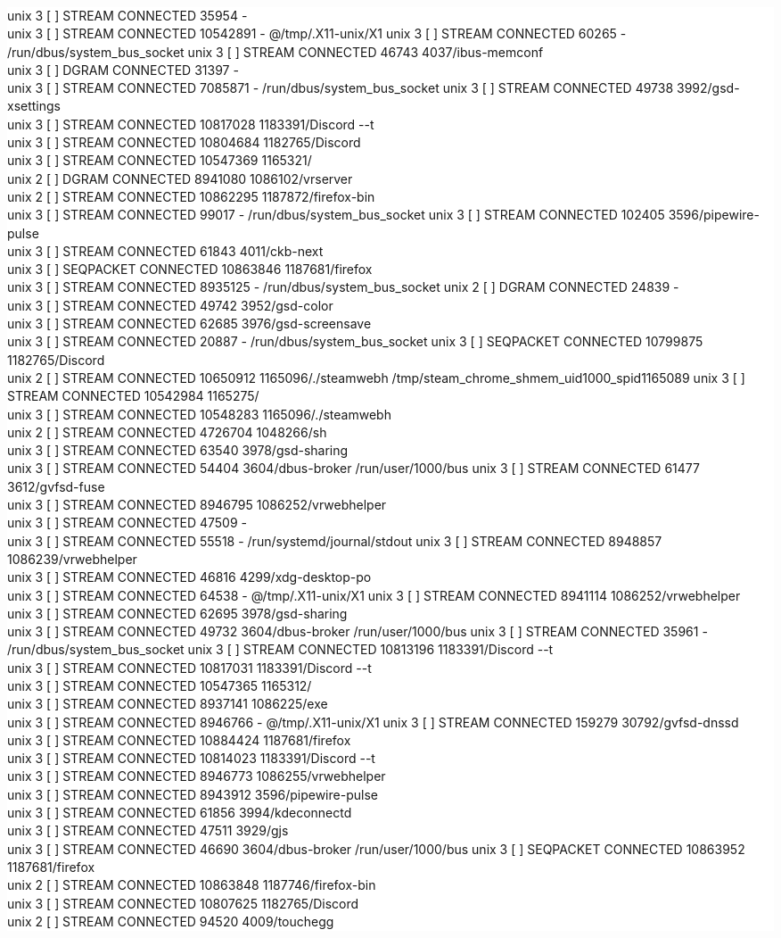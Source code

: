 unix  3      [ ]         STREAM     CONNECTED     35954    -                    
unix  3      [ ]         STREAM     CONNECTED     10542891 -                    @/tmp/.X11-unix/X1
unix  3      [ ]         STREAM     CONNECTED     60265    -                    /run/dbus/system_bus_socket
unix  3      [ ]         STREAM     CONNECTED     46743    4037/ibus-memconf    
unix  3      [ ]         DGRAM      CONNECTED     31397    -                    
unix  3      [ ]         STREAM     CONNECTED     7085871  -                    /run/dbus/system_bus_socket
unix  3      [ ]         STREAM     CONNECTED     49738    3992/gsd-xsettings   
unix  3      [ ]         STREAM     CONNECTED     10817028 1183391/Discord --t  
unix  3      [ ]         STREAM     CONNECTED     10804684 1182765/Discord      
unix  3      [ ]         STREAM     CONNECTED     10547369 1165321/             
unix  2      [ ]         DGRAM      CONNECTED     8941080  1086102/vrserver     
unix  2      [ ]         STREAM     CONNECTED     10862295 1187872/firefox-bin  
unix  3      [ ]         STREAM     CONNECTED     99017    -                    /run/dbus/system_bus_socket
unix  3      [ ]         STREAM     CONNECTED     102405   3596/pipewire-pulse  
unix  3      [ ]         STREAM     CONNECTED     61843    4011/ckb-next        
unix  3      [ ]         SEQPACKET  CONNECTED     10863846 1187681/firefox      
unix  3      [ ]         STREAM     CONNECTED     8935125  -                    /run/dbus/system_bus_socket
unix  2      [ ]         DGRAM      CONNECTED     24839    -                    
unix  3      [ ]         STREAM     CONNECTED     49742    3952/gsd-color       
unix  3      [ ]         STREAM     CONNECTED     62685    3976/gsd-screensave  
unix  3      [ ]         STREAM     CONNECTED     20887    -                    /run/dbus/system_bus_socket
unix  3      [ ]         SEQPACKET  CONNECTED     10799875 1182765/Discord      
unix  2      [ ]         STREAM     CONNECTED     10650912 1165096/./steamwebh  /tmp/steam_chrome_shmem_uid1000_spid1165089
unix  3      [ ]         STREAM     CONNECTED     10542984 1165275/             
unix  3      [ ]         STREAM     CONNECTED     10548283 1165096/./steamwebh  
unix  2      [ ]         STREAM     CONNECTED     4726704  1048266/sh           
unix  3      [ ]         STREAM     CONNECTED     63540    3978/gsd-sharing     
unix  3      [ ]         STREAM     CONNECTED     54404    3604/dbus-broker     /run/user/1000/bus
unix  3      [ ]         STREAM     CONNECTED     61477    3612/gvfsd-fuse      
unix  3      [ ]         STREAM     CONNECTED     8946795  1086252/vrwebhelper  
unix  3      [ ]         STREAM     CONNECTED     47509    -                    
unix  3      [ ]         STREAM     CONNECTED     55518    -                    /run/systemd/journal/stdout
unix  3      [ ]         STREAM     CONNECTED     8948857  1086239/vrwebhelper  
unix  3      [ ]         STREAM     CONNECTED     46816    4299/xdg-desktop-po  
unix  3      [ ]         STREAM     CONNECTED     64538    -                    @/tmp/.X11-unix/X1
unix  3      [ ]         STREAM     CONNECTED     8941114  1086252/vrwebhelper  
unix  3      [ ]         STREAM     CONNECTED     62695    3978/gsd-sharing     
unix  3      [ ]         STREAM     CONNECTED     49732    3604/dbus-broker     /run/user/1000/bus
unix  3      [ ]         STREAM     CONNECTED     35961    -                    /run/dbus/system_bus_socket
unix  3      [ ]         STREAM     CONNECTED     10813196 1183391/Discord --t  
unix  3      [ ]         STREAM     CONNECTED     10817031 1183391/Discord --t  
unix  3      [ ]         STREAM     CONNECTED     10547365 1165312/             
unix  3      [ ]         STREAM     CONNECTED     8937141  1086225/exe          
unix  3      [ ]         STREAM     CONNECTED     8946766  -                    @/tmp/.X11-unix/X1
unix  3      [ ]         STREAM     CONNECTED     159279   30792/gvfsd-dnssd    
unix  3      [ ]         STREAM     CONNECTED     10884424 1187681/firefox      
unix  3      [ ]         STREAM     CONNECTED     10814023 1183391/Discord --t  
unix  3      [ ]         STREAM     CONNECTED     8946773  1086255/vrwebhelper  
unix  3      [ ]         STREAM     CONNECTED     8943912  3596/pipewire-pulse  
unix  3      [ ]         STREAM     CONNECTED     61856    3994/kdeconnectd     
unix  3      [ ]         STREAM     CONNECTED     47511    3929/gjs             
unix  3      [ ]         STREAM     CONNECTED     46690    3604/dbus-broker     /run/user/1000/bus
unix  3      [ ]         SEQPACKET  CONNECTED     10863952 1187681/firefox      
unix  2      [ ]         STREAM     CONNECTED     10863848 1187746/firefox-bin  
unix  3      [ ]         STREAM     CONNECTED     10807625 1182765/Discord      
unix  2      [ ]         STREAM     CONNECTED     94520    4009/touchegg        